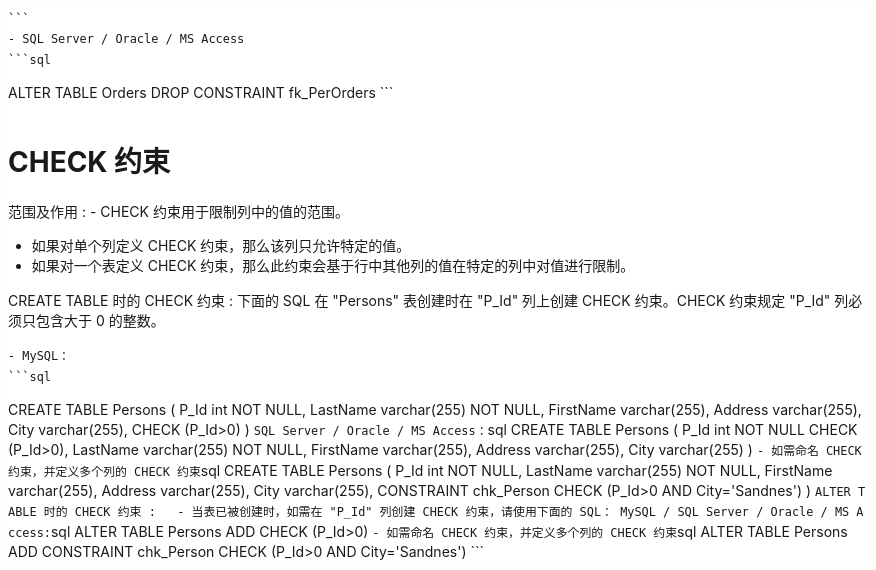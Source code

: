 	```
	- SQL Server / Oracle / MS Access
	```sql
ALTER TABLE Orders
DROP CONSTRAINT fk_PerOrders
	```

# CHECK 约束
范围及作用
: - CHECK 约束用于限制列中的值的范围。
  - 如果对单个列定义 CHECK 约束，那么该列只允许特定的值。
  - 如果对一个表定义 CHECK 约束，那么此约束会基于行中其他列的值在特定的列中对值进行限制。

CREATE TABLE 时的 CHECK 约束
:	下面的 SQL 在 "Persons" 表创建时在 "P_Id" 列上创建 CHECK 约束。CHECK 约束规定 "P_Id" 列必须只包含大于 0 的整数。

	- MySQL：
	```sql
CREATE TABLE Persons
(
P_Id int NOT NULL,
LastName varchar(255) NOT NULL,
FirstName varchar(255),
Address varchar(255),
City varchar(255),
CHECK (P_Id>0)
)
	```
	SQL Server / Oracle / MS Access：
	```sql
CREATE TABLE Persons
(
P_Id int NOT NULL CHECK (P_Id>0),
LastName varchar(255) NOT NULL,
FirstName varchar(255),
Address varchar(255),
City varchar(255)
)
	```
	- 如需命名 CHECK 约束，并定义多个列的 CHECK 约束
	```sql
CREATE TABLE Persons
(
P_Id int NOT NULL,
LastName varchar(255) NOT NULL,
FirstName varchar(255),
Address varchar(255),
City varchar(255),
CONSTRAINT chk_Person CHECK (P_Id>0 AND City='Sandnes')
)
	```
ALTER TABLE 时的 CHECK 约束
:	- 当表已被创建时，如需在 "P_Id" 列创建 CHECK 约束，请使用下面的 SQL：
	MySQL / SQL Server / Oracle / MS Access:
	```sql
ALTER TABLE Persons
ADD CHECK (P_Id>0)
	```
	- 如需命名 CHECK 约束，并定义多个列的 CHECK 约束
	```sql
ALTER TABLE Persons
ADD CONSTRAINT chk_Person CHECK (P_Id>0 AND City='Sandnes')
	```